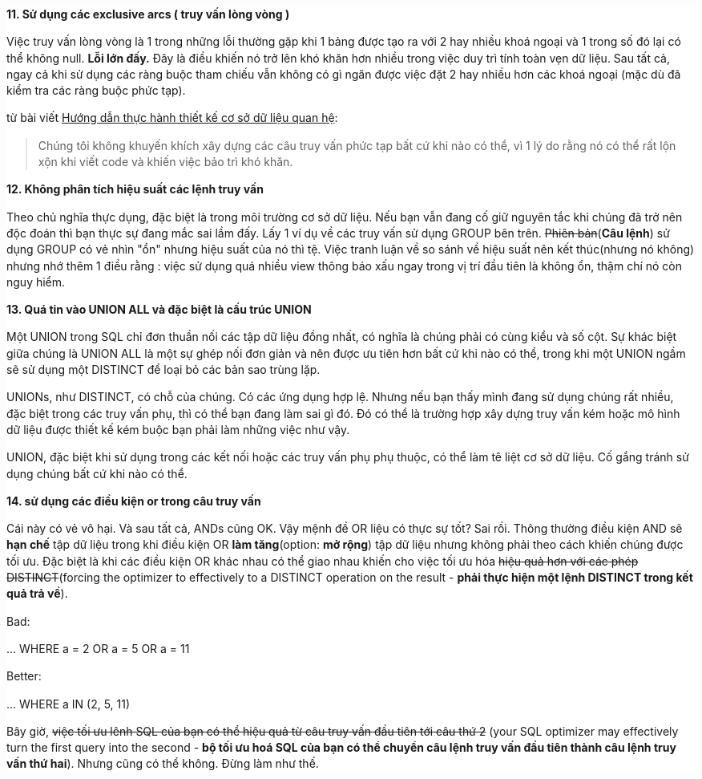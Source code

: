 **11. Sử dụng các exclusive arcs ( truy vấn lòng vòng )**

Việc truy vấn lòng vòng là 1 trong những lỗi thường gặp khi 1 bảng được tạo ra với 2 hay nhiều khoá ngoại và 1 trong số đó lại có thể không null.  **Lỗi lớn đấy.** Đây là điều khiến nó trở lên khó khăn hơn nhiều trong việc duy trì tính toàn vẹn dữ liệu. Sau tất cả, ngay cả khi sử dụng các ràng buộc tham chiếu vẫn không có gì ngăn được việc đặt 2 hay nhiều hơn các khoá ngoại (mặc dù đã kiểm tra các ràng buộc phức tạp).

từ bài viết [Hướng dẫn thực hành thiết kế cơ sở dữ liệu quan hệ](http://books.google.com.au/books?id=7ZAk0YiKQV0C&pg=PA110&lpg=PA110&dq=%22exclusive+arc%22+database&source=bl&ots=AyNPWsac__&sig=gBFIerXckQlVpRdd6ycI5JEgq3U&hl=en&ei=PzGzSZfrFcPVkAWWyZDZBA&sa=X&oi=book_result&resnum=1&ct=result):

  > Chúng tôi không khuyến khích xây dựng các câu truy vấn phức tạp bất cứ khi nào có thể, vì 1 lý do rằng nó có thể rất lộn xộn khi viết code và khiến việc bảo trì khó khăn.

**12. Không phân tích hiệu suất các lệnh truy vấn**

Theo chủ nghĩa thực dụng, đặc biệt là trong môi trường cơ sở dữ liệu. Nếu bạn vẫn đang cố giữ nguyên tắc khi chúng đã trở nên độc đoán thì bạn thực sự đang mắc sai lầm đấy. Lấy 1 ví dụ về các truy vấn sử dụng GROUP bên trên. ~~Phiên bản~~(**Câu lệnh**) sử dụng GROUP có vẻ nhìn "ổn" nhưng hiệu suất của nó thì tệ. Việc tranh luận về so sánh về hiệu suất nên kết thúc(nhưng nó không) nhưng nhớ thêm 1 điều rằng : việc sử dụng quá nhiều view thông báo xấu ngay trong vị trí đầu tiên là không ổn, thậm chí nó còn nguy hiểm.


**13. Quá tin vào UNION ALL và đặc biệt là cấu trúc UNION**

Một UNION trong SQL chỉ đơn thuần nối các tập dữ liệu đồng nhất, có nghĩa là chúng phải có cùng kiểu và số cột. Sự khác biệt giữa chúng là UNION ALL là một sự ghép nối đơn giản và nên được ưu tiên hơn bất cứ khi nào có thể, trong khi một UNION ngầm sẽ sử dụng một DISTINCT để loại bỏ các bản sao trùng lặp.

UNIONs, như DISTINCT, có chỗ của chúng. Có các ứng dụng hợp lệ. Nhưng nếu bạn thấy mình đang sử dụng chúng rất nhiều, đặc biệt trong các truy vấn phụ, thì có thể bạn đang làm sai gì đó. Đó có thể là trường hợp xây dựng truy vấn kém hoặc mô hình dữ liệu được thiết kế kém buộc bạn phải làm những việc như vậy.

UNION, đặc biệt khi sử dụng trong các kết nối hoặc các truy vấn phụ phụ thuộc, có thể làm tê liệt cơ sở dữ liệu. Cố gắng tránh sử dụng chúng bất cứ khi nào có thể.

**14. sử dụng các điều kiện or trong câu truy vấn**

Cái này có vẻ vô hại. Và sau tất cả, ANDs cũng OK. Vậy mệnh đề OR liệu có thực sự tốt? Sai rồi. Thông thường điều kiện AND sẽ **hạn chế** tập dữ liệu trong khi điều kiện OR **làm tăng**(option: **mở rộng**) tập dữ liệu nhưng không phải theo cách khiến chúng được tối ưu. Đặc biệt là khi các điều kiện OR khác nhau có thể giao nhau khiến cho việc tối ưu hóa ~~hiệu quả hơn với các phép DISTINCT~~(forcing the optimizer to effectively to a DISTINCT operation on the result - **phải thực hiện một lệnh DISTINCT trong kết quả trả về**).

Bad:

... WHERE a = 2 OR a = 5 OR a = 11

Better:

... WHERE a IN (2, 5, 11)

Bây giờ, ~~việc tối ưu lênh SQL của bạn có thể hiệu quả từ câu truy vấn đầu tiên tới câu thứ 2~~ (your SQL optimizer may effectively turn the first query into the second - **bộ tối ưu hoá SQL của bạn có thể chuyển câu lệnh truy vấn đầu tiên thành câu lệnh truy vấn thứ hai**). Nhưng cũng có thể không. Đừng làm như thế.
